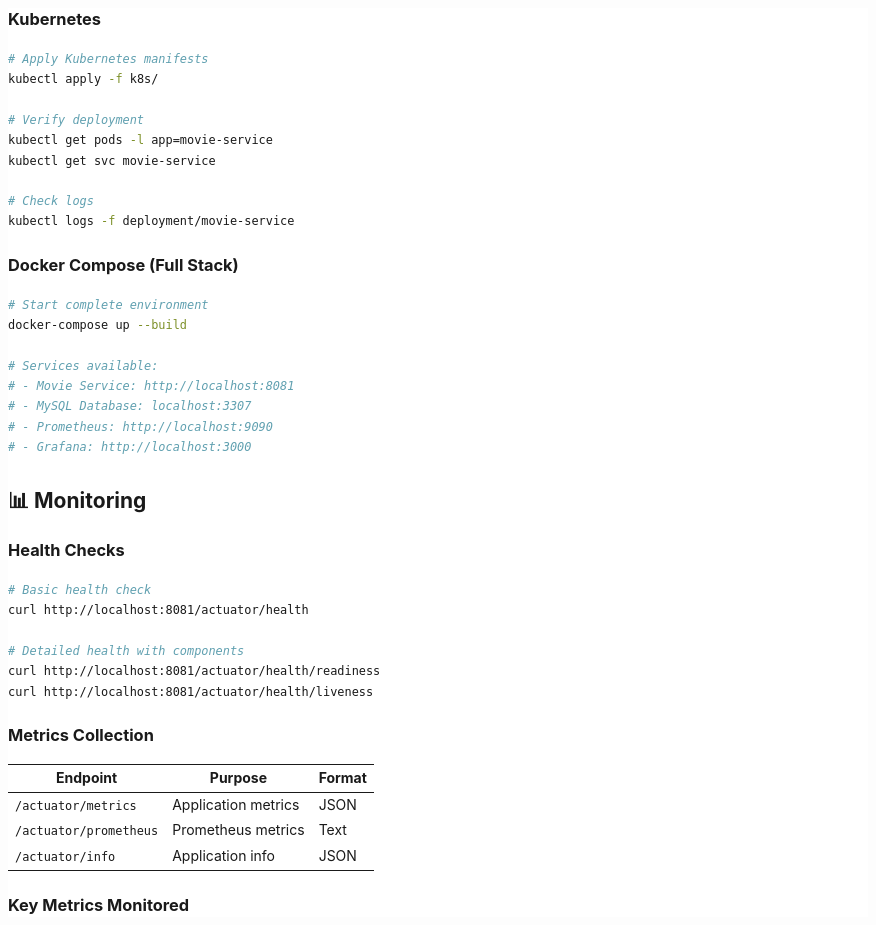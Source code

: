 ### Kubernetes

```bash
# Apply Kubernetes manifests
kubectl apply -f k8s/

# Verify deployment
kubectl get pods -l app=movie-service
kubectl get svc movie-service

# Check logs
kubectl logs -f deployment/movie-service
```

### Docker Compose (Full Stack)

```bash
# Start complete environment
docker-compose up --build

# Services available:
# - Movie Service: http://localhost:8081
# - MySQL Database: localhost:3307
# - Prometheus: http://localhost:9090
# - Grafana: http://localhost:3000
```

## 📊 Monitoring

### Health Checks

```bash
# Basic health check
curl http://localhost:8081/actuator/health

# Detailed health with components
curl http://localhost:8081/actuator/health/readiness
curl http://localhost:8081/actuator/health/liveness
```

### Metrics Collection

| Endpoint | Purpose | Format |
|----------|---------|--------|
| `/actuator/metrics` | Application metrics | JSON |
| `/actuator/prometheus` | Prometheus metrics | Text |
| `/actuator/info` | Application info | JSON |

### Key Metrics Monitored
